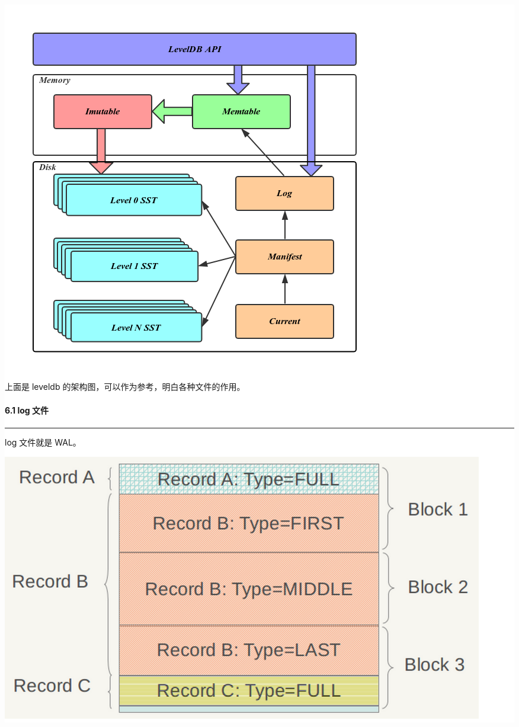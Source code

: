 ![](../pic/leveldb_arch.png)

上面是 leveldb 的架构图，可以作为参考，明白各种文件的作用。

#### 6.1 log 文件 
---

log 文件就是 WAL。

![](../pic/rocksdb_log_block_record.png)
